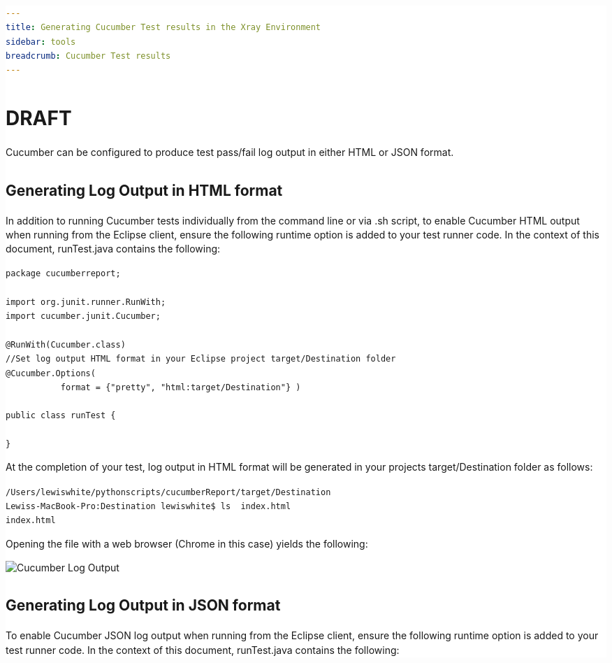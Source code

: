 ```yaml
---
title: Generating Cucumber Test results in the Xray Environment
sidebar: tools
breadcrumb: Cucumber Test results
---
```


# DRAFT

Cucumber can be configured to produce test pass/fail log output in either HTML or JSON format.

## Generating Log Output in HTML format
In addition to running Cucumber tests individually from the command line or via .sh script, to enable Cucumber HTML output when running from the Eclipse client, ensure the following runtime option is added to your test runner code. In the context of this document, runTest.java contains the following:

```
package cucumberreport;

import org.junit.runner.RunWith;
import cucumber.junit.Cucumber;

@RunWith(Cucumber.class)
//Set log output HTML format in your Eclipse project target/Destination folder
@Cucumber.Options(
		   format = {"pretty", "html:target/Destination"} )

public class runTest {

}
```

At the completion of your test, log output in HTML format will be generated in your projects target/Destination folder as follows:

```
/Users/lewiswhite/pythonscripts/cucumberReport/target/Destination
Lewiss-MacBook-Pro:Destination lewiswhite$ ls  index.html
index.html
```

Opening the file with a web browser (Chrome in this case) yields the following:

![Cucumber Log Output](https://pages.github.ibm.com/watson-health-playbook/resources/images/tools/xray/test_log_output.jpg)

## Generating Log Output in JSON format

To enable Cucumber JSON log output when running from the Eclipse client, ensure the following runtime option is added to your test runner code. In the context of this document, runTest.java contains the following:
